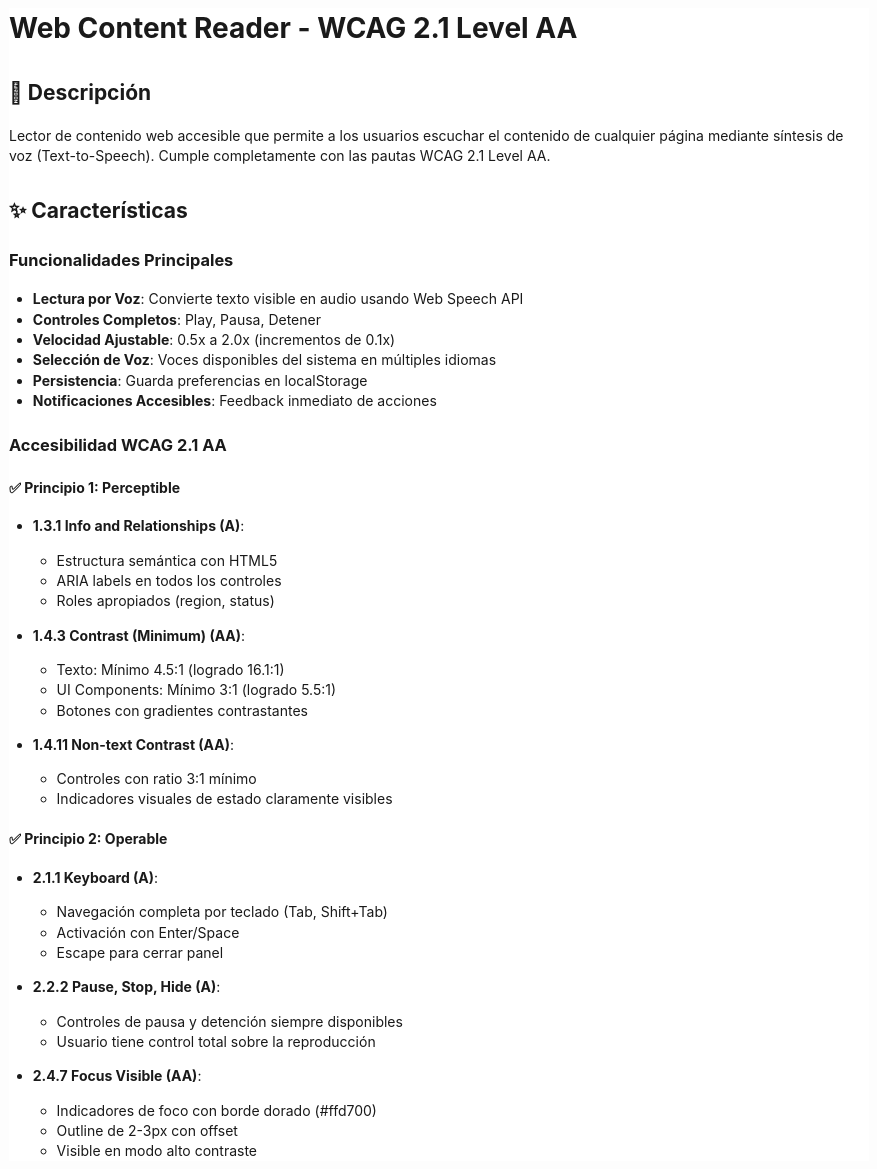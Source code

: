 # Web Content Reader - WCAG 2.1 Level AA

## 📖 Descripción

Lector de contenido web accesible que permite a los usuarios escuchar el contenido de cualquier página mediante síntesis de voz (Text-to-Speech). Cumple completamente con las pautas WCAG 2.1 Level AA.

## ✨ Características

### Funcionalidades Principales

- **Lectura por Voz**: Convierte texto visible en audio usando Web Speech API
- **Controles Completos**: Play, Pausa, Detener
- **Velocidad Ajustable**: 0.5x a 2.0x (incrementos de 0.1x)
- **Selección de Voz**: Voces disponibles del sistema en múltiples idiomas
- **Persistencia**: Guarda preferencias en localStorage
- **Notificaciones Accesibles**: Feedback inmediato de acciones

### Accesibilidad WCAG 2.1 AA

#### ✅ Principio 1: Perceptible

- **1.3.1 Info and Relationships (A)**:

  - Estructura semántica con HTML5
  - ARIA labels en todos los controles
  - Roles apropiados (region, status)

- **1.4.3 Contrast (Minimum) (AA)**:

  - Texto: Mínimo 4.5:1 (logrado 16.1:1)
  - UI Components: Mínimo 3:1 (logrado 5.5:1)
  - Botones con gradientes contrastantes

- **1.4.11 Non-text Contrast (AA)**:
  - Controles con ratio 3:1 mínimo
  - Indicadores visuales de estado claramente visibles

#### ✅ Principio 2: Operable

- **2.1.1 Keyboard (A)**:

  - Navegación completa por teclado (Tab, Shift+Tab)
  - Activación con Enter/Space
  - Escape para cerrar panel

- **2.2.2 Pause, Stop, Hide (A)**:

  - Controles de pausa y detención siempre disponibles
  - Usuario tiene control total sobre la reproducción

- **2.4.7 Focus Visible (AA)**:
  - Indicadores de foco con borde dorado (#ffd700)
  - Outline de 2-3px con offset
  - Visible en modo alto contraste
